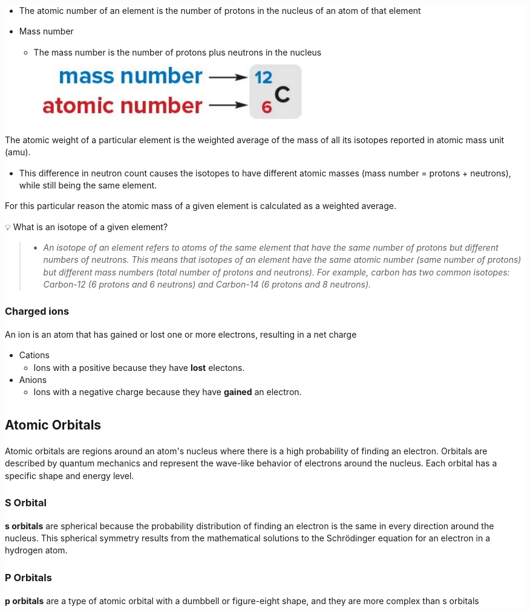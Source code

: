   - The atomic number of an element is the number of protons in the nucleus of an atom of that element

- Mass number
  - The mass number is the number of protons plus neutrons in the nucleus
    ![mass number](./assets/mass-number.png)

The atomic weight of a particular element is the weighted average of the mass of all its isotopes reported in atomic
mass unit (amu).

- This difference in neutron count causes the isotopes to have different atomic masses (mass number = protons + neutrons), while still being the same element.

For this particular reason the atomic mass of a given element is calculated as a weighted average.

💡 What is an isotope of a given element?

> - _An isotope of an element refers to atoms of the same element that have the same number of protons but different numbers of neutrons. This means that isotopes of an element have the same atomic number (same number of protons) but different mass numbers (total number of protons and neutrons). For example, carbon has two common isotopes: Carbon-12 (6 protons and 6 neutrons) and Carbon-14 (6 protons and 8 neutrons)._

### Charged ions

An ion is an atom that has gained or lost one or more electrons, resulting in a net charge

- Cations
  - Ions with a positive because they have **lost** electons.
- Anions
  - Ions with a negative charge because they have **gained** an electron.

## Atomic Orbitals

Atomic orbitals are regions around an atom's nucleus where there is a high probability of finding an electron. Orbitals are described by quantum mechanics and represent the wave-like behavior of electrons around the nucleus. Each orbital has a specific shape and energy level.

### S Orbital

**s orbitals** are spherical because the probability distribution of finding an electron is the same in every direction around the nucleus. This spherical symmetry results from the mathematical solutions to the Schrödinger equation for an electron in a hydrogen atom.

### P Orbitals

**p orbitals** are a type of atomic orbital with a dumbbell or figure-eight shape, and they are more complex than s orbitals

